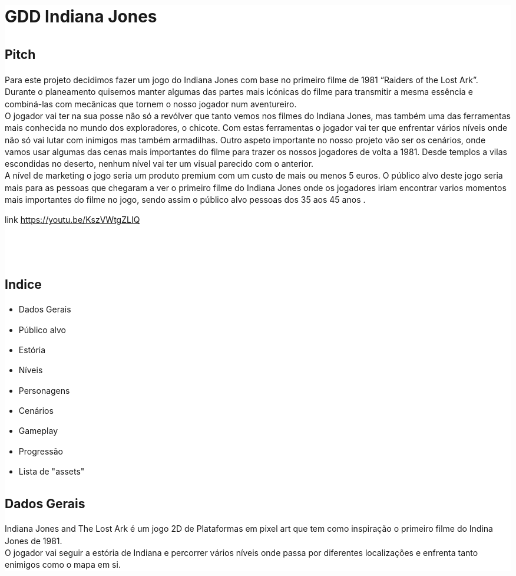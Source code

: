 
# GDD Indiana Jones

## Pitch

Para este projeto decidimos fazer um jogo do Indiana Jones com base no primeiro filme de 1981 “Raiders of the Lost Ark”. Durante o planeamento quisemos manter algumas das partes mais icónicas do filme para transmitir a mesma essência e combiná-las com mecânicas que tornem o nosso jogador num aventureiro.<br>
O jogador vai ter na sua posse não só a revólver que tanto vemos nos filmes do Indiana Jones, mas também uma das ferramentas mais conhecida no mundo dos exploradores, o chicote. Com estas ferramentas o jogador vai ter que enfrentar vários níveis onde não só vai lutar com inimigos mas também armadilhas.
	Outro aspeto importante no nosso projeto vão ser os cenários, onde vamos usar algumas das cenas mais importantes do filme para trazer os nossos jogadores de volta a 1981. Desde templos a vilas escondidas no deserto, nenhum nível vai ter um visual parecido com o anterior.
<br>
A nível de marketing o jogo seria um produto premium com um custo de mais ou menos 5 euros. O público alvo deste jogo seria mais para as pessoas que chegaram a ver o primeiro filme do Indiana Jones onde os jogadores iriam encontrar varios momentos mais importantes do filme no jogo, sendo assim o público alvo pessoas dos 35 aos 45 anos .
           
link https://youtu.be/KszVWtgZLIQ

<br>
<br>

## Indice 

* Dados Gerais 

* Público alvo

* Estória

* Níveis

* Personagens

* Cenários

* Gameplay

* Progressão

* Lista de "assets"

## Dados Gerais 

Indiana Jones and The Lost Ark é um jogo 2D de Plataformas em pixel art que tem como inspiração o primeiro filme do Indina Jones de 1981.<br>
O jogador vai seguir a estória de Indiana e percorrer vários níveis onde passa por diferentes localizações e enfrenta tanto enimigos como o mapa em si.
